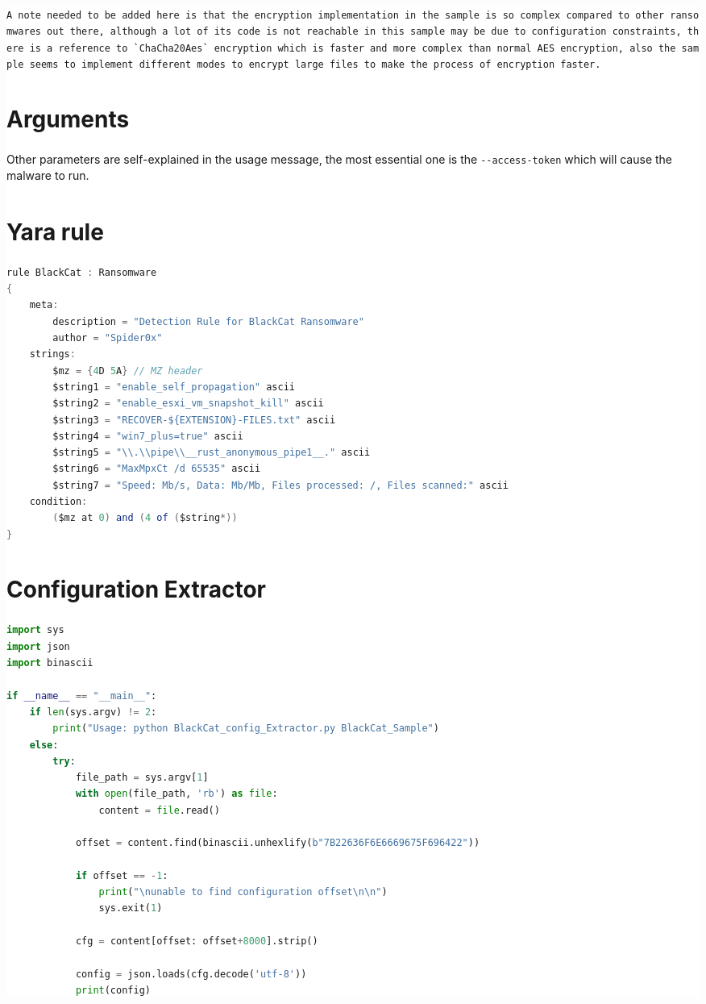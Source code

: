 ```
A note needed to be added here is that the encryption implementation in the sample is so complex compared to other ransomwares out there, although a lot of its code is not reachable in this sample may be due to configuration constraints, there is a reference to `ChaCha20Aes` encryption which is faster and more complex than normal AES encryption, also the sample seems to implement different modes to encrypt large files to make the process of encryption faster.
```

# Arguments

Other parameters are self-explained in the usage message, the most essential one is the `--access-token` which will cause the malware to run.

# Yara rule

```cs
rule BlackCat : Ransomware
{
    meta:
        description = "Detection Rule for BlackCat Ransomware"
        author = "Spider0x"
    strings:
        $mz = {4D 5A} // MZ header
        $string1 = "enable_self_propagation" ascii
        $string2 = "enable_esxi_vm_snapshot_kill" ascii
        $string3 = "RECOVER-${EXTENSION}-FILES.txt" ascii
        $string4 = "win7_plus=true" ascii
        $string5 = "\\.\\pipe\\__rust_anonymous_pipe1__." ascii
        $string6 = "MaxMpxCt /d 65535" ascii
        $string7 = "Speed: Mb/s, Data: Mb/Mb, Files processed: /, Files scanned:" ascii
    condition:
        ($mz at 0) and (4 of ($string*))
}
```

# Configuration Extractor

```py
import sys
import json
import binascii

if __name__ == "__main__":
    if len(sys.argv) != 2:
        print("Usage: python BlackCat_config_Extractor.py BlackCat_Sample")
    else:
        try:
            file_path = sys.argv[1]
            with open(file_path, 'rb') as file:
                content = file.read()

            offset = content.find(binascii.unhexlify(b"7B22636F6E6669675F696422"))

            if offset == -1:
                print("\nunable to find configuration offset\n\n")
                sys.exit(1)

            cfg = content[offset: offset+8000].strip()

            config = json.loads(cfg.decode('utf-8'))
            print(config)

```